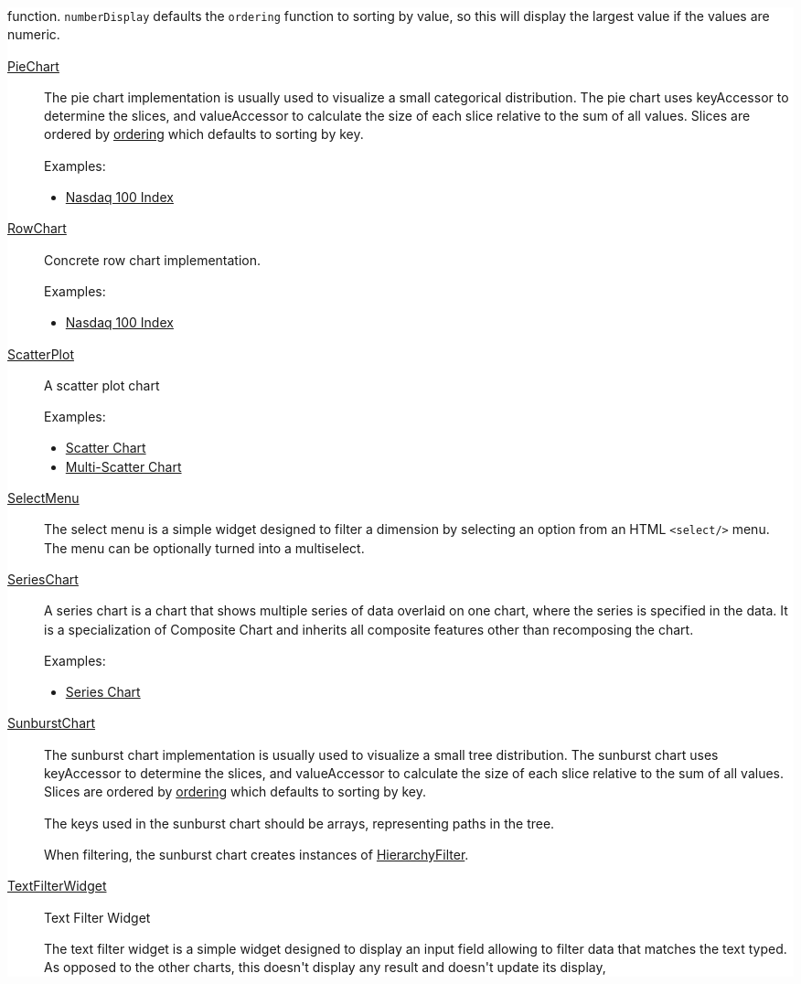 function. <code>numberDisplay</code> defaults the <code>ordering</code> function to sorting by value, so this will display
the largest value if the values are numeric.</p>
</dd>
<dt><a href="#PieChart">PieChart</a></dt>
<dd><p>The pie chart implementation is usually used to visualize a small categorical distribution.  The pie
chart uses keyAccessor to determine the slices, and valueAccessor to calculate the size of each
slice relative to the sum of all values. Slices are ordered by <a href="#BaseMixin+ordering">ordering</a>
which defaults to sorting by key.</p>
<p>Examples:</p>
<ul>
<li><a href="https://dc-js.github.io/dc.js/">Nasdaq 100 Index</a></li>
</ul>
</dd>
<dt><a href="#RowChart">RowChart</a></dt>
<dd><p>Concrete row chart implementation.</p>
<p>Examples:</p>
<ul>
<li><a href="https://dc-js.github.io/dc.js/">Nasdaq 100 Index</a></li>
</ul>
</dd>
<dt><a href="#ScatterPlot">ScatterPlot</a></dt>
<dd><p>A scatter plot chart</p>
<p>Examples:</p>
<ul>
<li><a href="http://dc-js.github.io/dc.js/examples/scatter.html">Scatter Chart</a></li>
<li><a href="http://dc-js.github.io/dc.js/examples/multi-scatter.html">Multi-Scatter Chart</a></li>
</ul>
</dd>
<dt><a href="#SelectMenu">SelectMenu</a></dt>
<dd><p>The select menu is a simple widget designed to filter a dimension by selecting an option from
an HTML <code>&lt;select/&gt;</code> menu. The menu can be optionally turned into a multiselect.</p>
</dd>
<dt><a href="#SeriesChart">SeriesChart</a></dt>
<dd><p>A series chart is a chart that shows multiple series of data overlaid on one chart, where the
series is specified in the data. It is a specialization of Composite Chart and inherits all
composite features other than recomposing the chart.</p>
<p>Examples:</p>
<ul>
<li><a href="http://dc-js.github.io/dc.js/examples/series.html">Series Chart</a></li>
</ul>
</dd>
<dt><a href="#SunburstChart">SunburstChart</a></dt>
<dd><p>The sunburst chart implementation is usually used to visualize a small tree distribution.  The sunburst
chart uses keyAccessor to determine the slices, and valueAccessor to calculate the size of each
slice relative to the sum of all values. Slices are ordered by <a href="#BaseMixin+ordering">ordering</a> which defaults to sorting
by key.</p>
<p>The keys used in the sunburst chart should be arrays, representing paths in the tree.</p>
<p>When filtering, the sunburst chart creates instances of <a href="Filters.HierarchyFilter">HierarchyFilter</a>.</p>
</dd>
<dt><a href="#TextFilterWidget">TextFilterWidget</a></dt>
<dd><p>Text Filter Widget</p>
<p>The text filter widget is a simple widget designed to display an input field allowing to filter
data that matches the text typed.
As opposed to the other charts, this doesn&#39;t display any result and doesn&#39;t update its display,